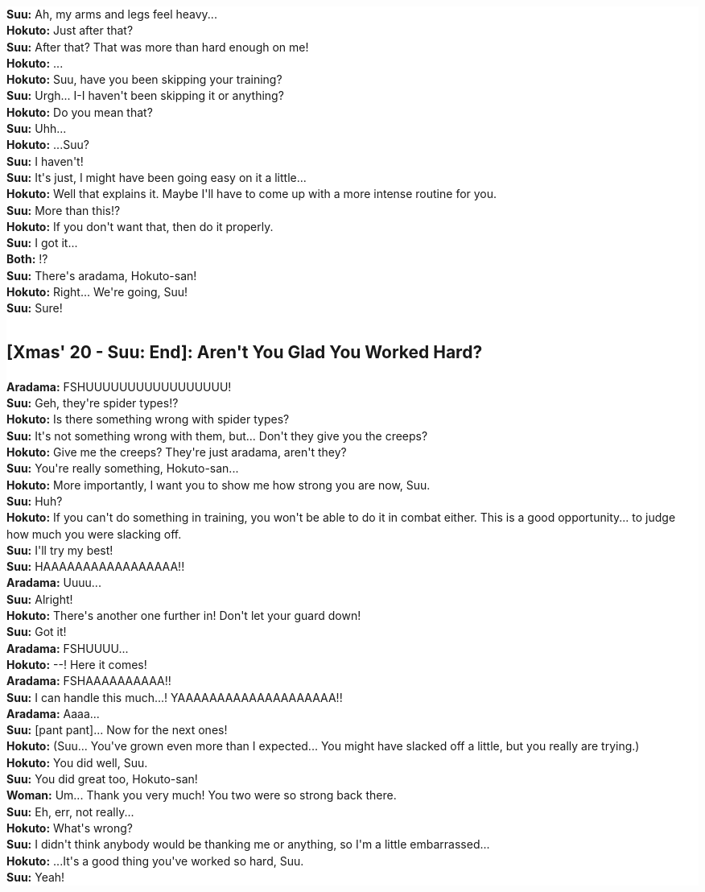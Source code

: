   
**Suu:** Ah, my arms and legs feel heavy...  
**Hokuto:** Just after that?  
**Suu:** After that? That was more than hard enough on me!  
**Hokuto:** ...  
**Hokuto:** Suu, have you been skipping your training?  
**Suu:** Urgh... I-I haven't been skipping it or anything?  
**Hokuto:** Do you mean that?  
**Suu:** Uhh...  
**Hokuto:** ...Suu?  
**Suu:** I haven't!  
**Suu:** It's just, I might have been going easy on it a little...  
**Hokuto:** Well that explains it. Maybe I'll have to come up with a more intense routine for you.  
**Suu:** More than this!?  
**Hokuto:** If you don't want that, then do it properly.  
**Suu:** I got it...  
**Both:** !?  
**Suu:** There's aradama, Hokuto-san!  
**Hokuto:** Right... We're going, Suu!  
**Suu:** Sure!  

## [Xmas' 20 - Suu: End]: Aren't You Glad You Worked Hard?
**Aradama:** FSHUUUUUUUUUUUUUUUUU!  
**Suu:** Geh, they're spider types!?  
**Hokuto:** Is there something wrong with spider types?  
**Suu:** It's not something wrong with them, but... Don't they give you the creeps?  
**Hokuto:** Give me the creeps? They're just aradama, aren't they?  
**Suu:** You're really something, Hokuto-san...  
**Hokuto:** More importantly, I want you to show me how strong you are now, Suu.   
**Suu:** Huh?  
**Hokuto:** If you can't do something in training, you won't be able to do it in combat either. This is a good opportunity... to judge how much you were slacking off.  
**Suu:** I'll try my best!  
**Suu:** HAAAAAAAAAAAAAAAAA!!  
**Aradama:** Uuuu...  
**Suu:** Alright!  
**Hokuto:** There's another one further in! Don't let your guard down!  
**Suu:** Got it!  
**Aradama:** FSHUUUU...  
**Hokuto:** --! Here it comes!  
**Aradama:** FSHAAAAAAAAAA!!  
**Suu:** I can handle this much...! YAAAAAAAAAAAAAAAAAAAA!!  
**Aradama:** Aaaa...  
**Suu:** [pant pant]... Now for the next ones!  
**Hokuto:** (Suu... You've grown even more than I expected... You might have slacked off a little, but you really are trying.)  
**Hokuto:** You did well, Suu.  
**Suu:** You did great too, Hokuto-san!  
**Woman:** Um... Thank you very much! You two were so strong back there.  
**Suu:** Eh, err, not really...  
**Hokuto:** What's wrong?  
**Suu:** I didn't think anybody would be thanking me or anything, so I'm a little embarrassed...  
**Hokuto:** ...It's a good thing you've worked so hard, Suu.  
**Suu:** Yeah!  
